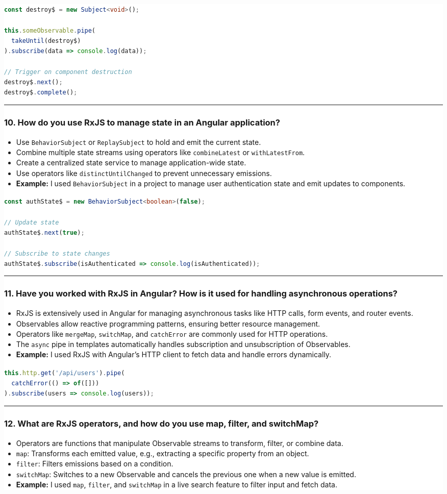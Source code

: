 ```typescript
const destroy$ = new Subject<void>();

this.someObservable.pipe(
  takeUntil(destroy$)
).subscribe(data => console.log(data));

// Trigger on component destruction
destroy$.next();
destroy$.complete();
```

---

### 10. How do you use RxJS to manage state in an Angular application?  
- Use `BehaviorSubject` or `ReplaySubject` to hold and emit the current state.  
- Combine multiple state streams using operators like `combineLatest` or `withLatestFrom`.  
- Create a centralized state service to manage application-wide state.  
- Use operators like `distinctUntilChanged` to prevent unnecessary emissions.  
- **Example:** I used `BehaviorSubject` in a project to manage user authentication state and emit updates to components.  

```typescript
const authState$ = new BehaviorSubject<boolean>(false);

// Update state
authState$.next(true);

// Subscribe to state changes
authState$.subscribe(isAuthenticated => console.log(isAuthenticated));
```

---

### 11. Have you worked with RxJS in Angular? How is it used for handling asynchronous operations?  
- RxJS is extensively used in Angular for managing asynchronous tasks like HTTP calls, form events, and router events.  
- Observables allow reactive programming patterns, ensuring better resource management.  
- Operators like `mergeMap`, `switchMap`, and `catchError` are commonly used for HTTP operations.  
- The `async` pipe in templates automatically handles subscription and unsubscription of Observables.  
- **Example:** I used RxJS with Angular’s HTTP client to fetch data and handle errors dynamically.  

```typescript
this.http.get('/api/users').pipe(
  catchError(() => of([]))
).subscribe(users => console.log(users));
```

---

### 12. What are RxJS operators, and how do you use map, filter, and switchMap?  
- Operators are functions that manipulate Observable streams to transform, filter, or combine data.  
- `map`: Transforms each emitted value, e.g., extracting a specific property from an object.  
- `filter`: Filters emissions based on a condition.  
- `switchMap`: Switches to a new Observable and cancels the previous one when a new value is emitted.  
- **Example:** I used `map`, `filter`, and `switchMap` in a live search feature to filter input and fetch data.  
